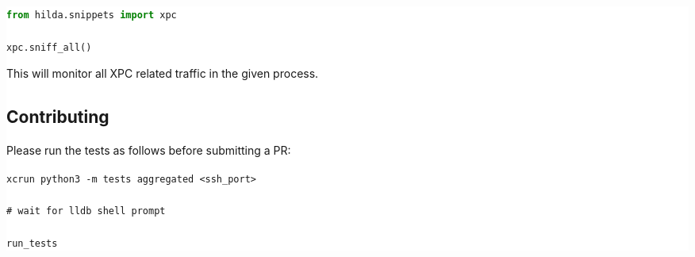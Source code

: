 ```python
from hilda.snippets import xpc

xpc.sniff_all()
```

This will monitor all XPC related traffic in the given process.

## Contributing

Please run the tests as follows before submitting a PR:

```shell
xcrun python3 -m tests aggregated <ssh_port>

# wait for lldb shell prompt

run_tests
```
